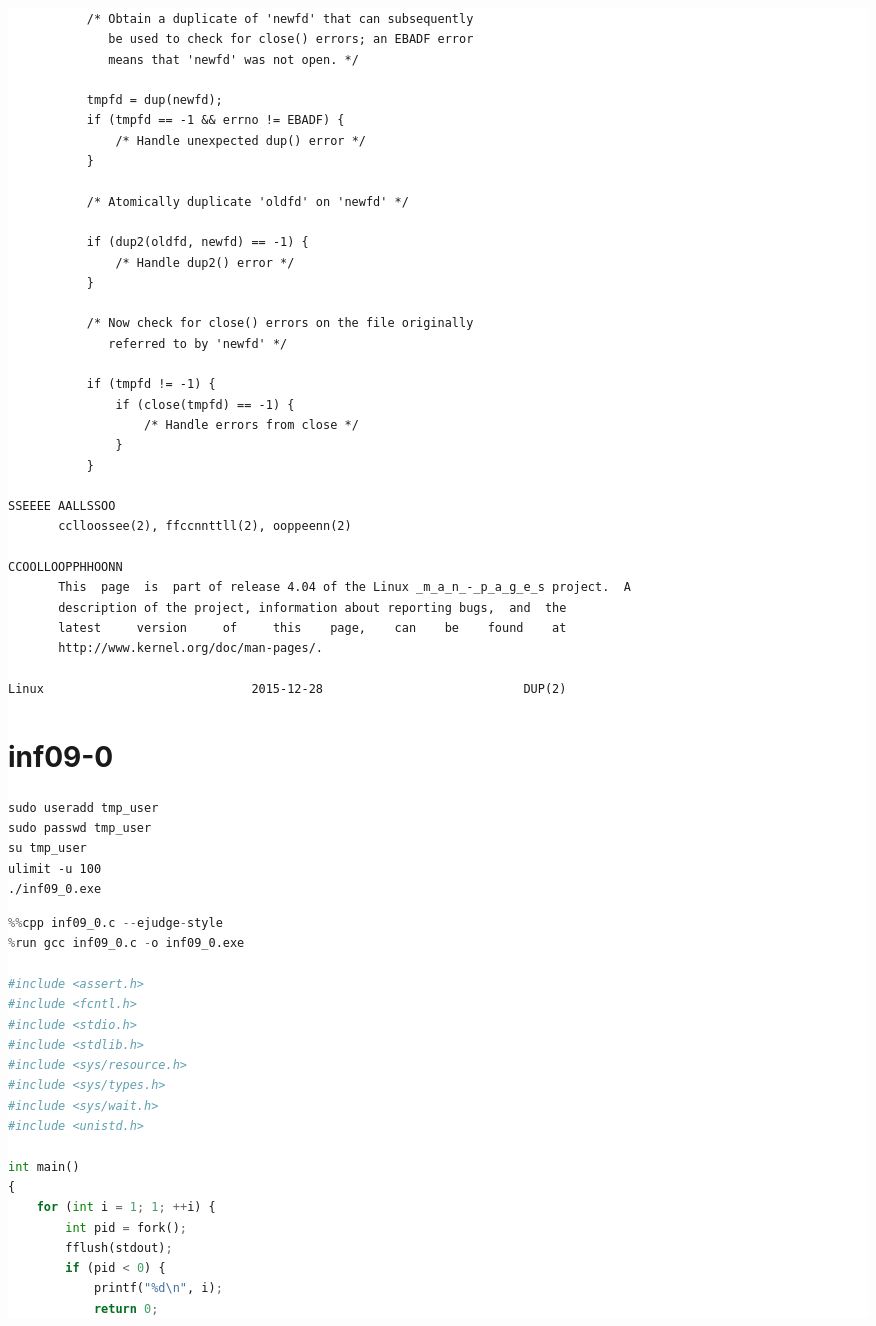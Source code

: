                /* Obtain a duplicate of 'newfd' that can subsequently
                  be used to check for close() errors; an EBADF error
                  means that 'newfd' was not open. */
    
               tmpfd = dup(newfd);
               if (tmpfd == -1 && errno != EBADF) {
                   /* Handle unexpected dup() error */
               }
    
               /* Atomically duplicate 'oldfd' on 'newfd' */
    
               if (dup2(oldfd, newfd) == -1) {
                   /* Handle dup2() error */
               }
    
               /* Now check for close() errors on the file originally
                  referred to by 'newfd' */
    
               if (tmpfd != -1) {
                   if (close(tmpfd) == -1) {
                       /* Handle errors from close */
                   }
               }
    
    SSEEEE AALLSSOO
           cclloossee(2), ffccnnttll(2), ooppeenn(2)
    
    CCOOLLOOPPHHOONN
           This  page  is  part of release 4.04 of the Linux _m_a_n_-_p_a_g_e_s project.  A
           description of the project, information about reporting bugs,  and  the
           latest     version     of     this    page,    can    be    found    at
           http://www.kernel.org/doc/man-pages/.
    
    Linux                             2015-12-28                            DUP(2)


# inf09-0

```
sudo useradd tmp_user
sudo passwd tmp_user
su tmp_user
ulimit -u 100
./inf09_0.exe
```


```python
%%cpp inf09_0.c --ejudge-style
%run gcc inf09_0.c -o inf09_0.exe

#include <assert.h>
#include <fcntl.h>
#include <stdio.h>
#include <stdlib.h>
#include <sys/resource.h>
#include <sys/types.h>
#include <sys/wait.h>
#include <unistd.h>

int main()
{
    for (int i = 1; 1; ++i) {
        int pid = fork();
        fflush(stdout);
        if (pid < 0) {
            printf("%d\n", i);
            return 0;
```